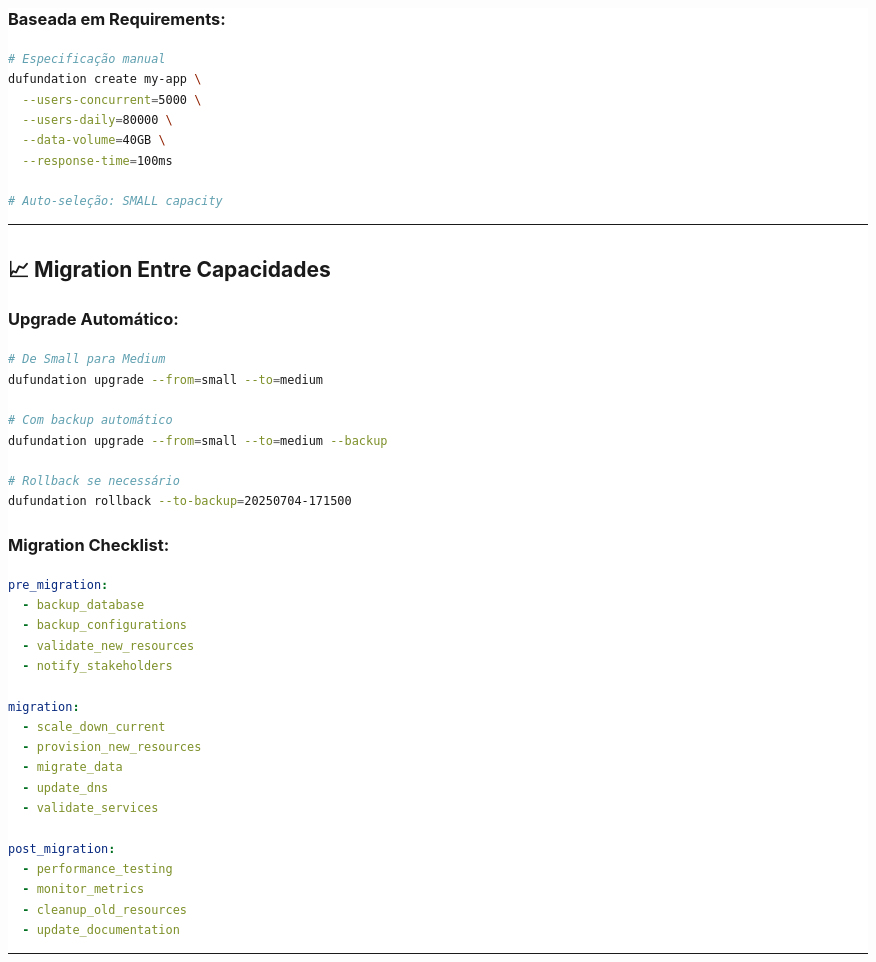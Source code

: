 ### **Baseada em Requirements:**
```bash
# Especificação manual
dufundation create my-app \
  --users-concurrent=5000 \
  --users-daily=80000 \
  --data-volume=40GB \
  --response-time=100ms
  
# Auto-seleção: SMALL capacity
```

---

## 📈 **Migration Entre Capacidades**

### **Upgrade Automático:**
```bash
# De Small para Medium
dufundation upgrade --from=small --to=medium

# Com backup automático
dufundation upgrade --from=small --to=medium --backup

# Rollback se necessário
dufundation rollback --to-backup=20250704-171500
```

### **Migration Checklist:**
```yaml
pre_migration:
  - backup_database
  - backup_configurations
  - validate_new_resources
  - notify_stakeholders

migration:
  - scale_down_current
  - provision_new_resources
  - migrate_data
  - update_dns
  - validate_services

post_migration:
  - performance_testing
  - monitor_metrics
  - cleanup_old_resources
  - update_documentation
```

---
